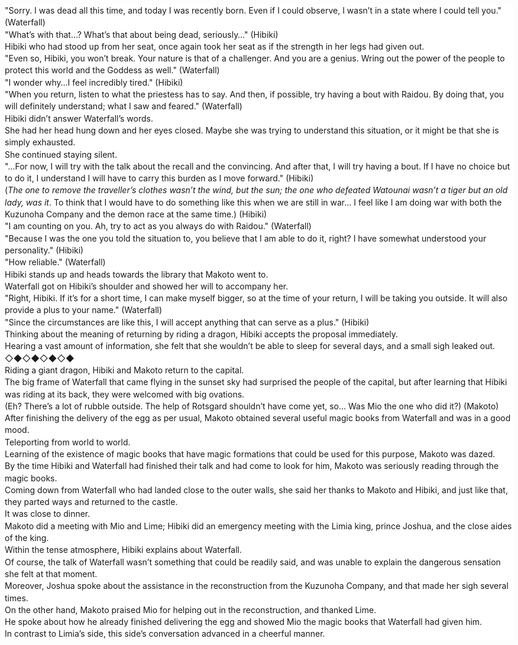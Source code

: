 "Sorry. I was dead all this time, and today I was recently born. Even if I could observe, I wasn’t in a state where I could tell you." (Waterfall)<br/>
"What’s with that…? What’s that about being dead, seriously…" (Hibiki)<br/>
Hibiki who had stood up from her seat, once again took her seat as if the strength in her legs had given out.<br/>
"Even so, Hibiki, you won’t break. Your nature is that of a challenger. And you are a genius. Wring out the power of the people to protect this world and the Goddess as well." (Waterfall)<br/>
"I wonder why…I feel incredibly tired." (Hibiki)<br/>
"When you return, listen to what the priestess has to say. And then, if possible, try having a bout with Raidou. By doing that, you will definitely understand; what I saw and feared." (Waterfall)<br/>
Hibiki didn’t answer Waterfall’s words.<br/>
She had her head hung down and her eyes closed. Maybe she was trying to understand this situation, or it might be that she is simply exhausted. <br/>
She continued staying silent.<br/>
"…For now, I will try with the talk about the recall and the convincing. And after that, I will try having a bout. If I have no choice but to do it, I understand I will have to carry this burden as I move forward." (Hibiki)<br/>
(*The one to remove the traveller’s clothes wasn’t the wind, but the sun; the one who defeated Watounai wasn’t a tiger but an old lady, was it*. To think that I would have to do something like this when we are still in war… I feel like I am doing war with both the Kuzunoha Company and the demon race at the same time.) (Hibiki) <br/>
"I am counting on you. Ah, try to act as you always do with Raidou." (Waterfall)<br/>
"Because I was the one you told the situation to, you believe that I am able to do it, right? I have somewhat understood your personality." (Hibiki)<br/>
"How reliable." (Waterfall)<br/>
Hibiki stands up and heads towards the library that Makoto went to.<br/>
Waterfall got on Hibiki’s shoulder and showed her will to accompany her.<br/>
"Right, Hibiki. If it’s for a short time, I can make myself bigger, so at the time of your return, I will be taking you outside. It will also provide a plus to your name." (Waterfall)<br/>
"Since the circumstances are like this, I will accept anything that can serve as a plus." (Hibiki)<br/>
Thinking about the meaning of returning by riding a dragon, Hibiki accepts the proposal immediately.<br/>
Hearing a vast amount of information, she felt that she wouldn’t be able to sleep for several days, and a small sigh leaked out.<br/>
◇◆◇◆◇◆◇◆<br/>
Riding a giant dragon, Hibiki and Makoto return to the capital.<br/>
The big frame of Waterfall that came flying in the sunset sky had surprised the people of the capital, but after learning that Hibiki was riding at its back, they were welcomed with big ovations. <br/>
(Eh? There’s a lot of rubble outside. The help of Rotsgard shouldn’t have come yet, so… Was Mio the one who did it?) (Makoto)<br/>
After finishing the delivery of the egg as per usual, Makoto obtained several useful magic books from Waterfall and was in a good mood.<br/>
Teleporting from world to world.<br/>
Learning of the existence of magic books that have magic formations that could be used for this purpose, Makoto was dazed. <br/>
By the time Hibiki and Waterfall had finished their talk and had come to look for him, Makoto was seriously reading through the magic books. <br/>
Coming down from Waterfall who had landed close to the outer walls, she said her thanks to Makoto and Hibiki, and just like that, they parted ways and returned to the castle. <br/>
It was close to dinner. <br/>
Makoto did a meeting with Mio and Lime; Hibiki did an emergency meeting with the Limia king, prince Joshua, and the close aides of the king.<br/>
Within the tense atmosphere, Hibiki explains about Waterfall.<br/>
Of course, the talk of Waterfall wasn’t something that could be readily said, and was unable to explain the dangerous sensation she felt at that moment. <br/>
Moreover, Joshua spoke about the assistance in the reconstruction from the Kuzunoha Company, and that made her sigh several times.<br/>
On the other hand, Makoto praised Mio for helping out in the reconstruction, and thanked Lime.<br/>
He spoke about how he already finished delivering the egg and showed Mio the magic books that Waterfall had given him. <br/>
In contrast to Limia’s side, this side’s conversation advanced in a cheerful manner.<br/>